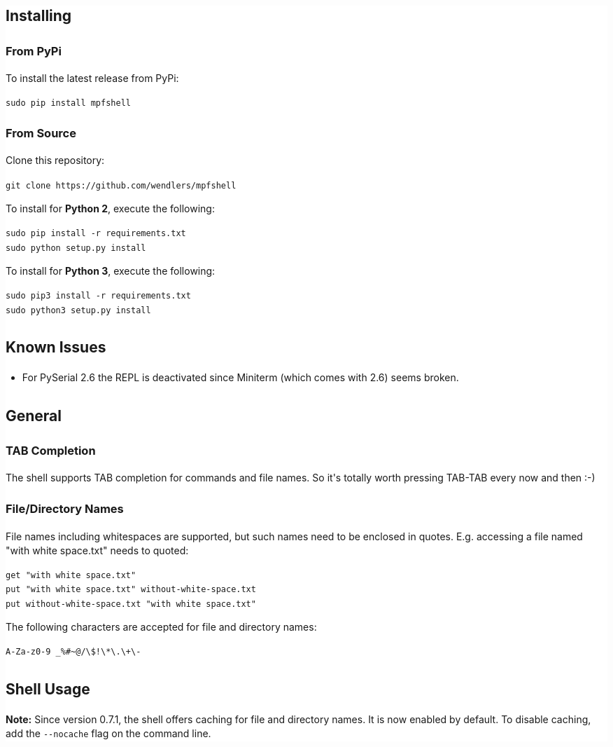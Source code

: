 ## Installing

### From PyPi

To install the latest release from PyPi:

    sudo pip install mpfshell

### From Source

Clone this repository:

    git clone https://github.com/wendlers/mpfshell

To install for __Python 2__, execute the following:

    sudo pip install -r requirements.txt
    sudo python setup.py install

To install for __Python 3__, execute the following:

	sudo pip3 install -r requirements.txt
    sudo python3 setup.py install

## Known Issues

* For PySerial 2.6 the REPL is deactivated since Miniterm (which comes with 2.6)
    seems broken.

## General

### TAB Completion

The shell supports TAB completion for commands and file names.
So it's totally worth pressing TAB-TAB every now and then :-)

### File/Directory Names

File names including whitespaces are supported, but such names need to be enclosed
in quotes. E.g. accessing a file named "with white space.txt" needs to quoted:

    get "with white space.txt"
    put "with white space.txt" without-white-space.txt
    put without-white-space.txt "with white space.txt"

The following characters are accepted for file and directory names:

    A-Za-z0-9 _%#~@/\$!\*\.\+\-

## Shell Usage

__Note:__ Since version 0.7.1, the shell offers caching for file and
directory names. It is now enabled by default. To disable caching,
add the `--nocache` flag on the command line.
